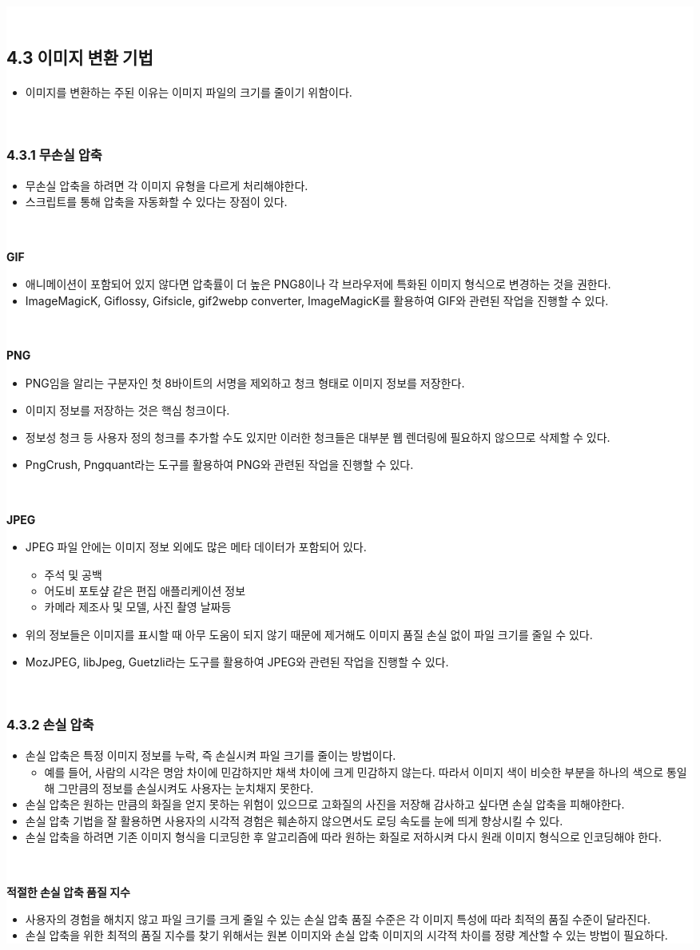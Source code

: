 <br>

## 4.3 이미지 변환 기법

- 이미지를 변환하는 주된 이유는 이미지 파일의 크기를 줄이기 위함이다.

<br>

### 4.3.1 무손실 압축

- 무손실 압축을 하려면 각 이미지 유형을 다르게 처리해야한다.
- 스크립트를 통해 압축을 자동화할 수 있다는 장점이 있다.

<br>

**GIF**

- 애니메이션이 포함되어 있지 않다면 압축률이 더 높은 PNG8이나 각 브라우저에 특화된 이미지 형식으로 변경하는 것을 권한다.
- ImageMagicK, Giflossy, Gifsicle, gif2webp converter, ImageMagicK를 활용하여 GIF와 관련된 작업을 진행할 수 있다.

<br>

**PNG**

- PNG임을 알리는 구분자인 첫 8바이트의 서명을 제외하고 청크 형태로 이미지 정보를 저장한다.
- 이미지 정보를 저장하는 것은 핵심 청크이다.
- 정보성 청크 등 사용자 정의 청크를 추가할 수도 있지만 이러한 청크들은 대부분 웹 렌더링에 필요하지 않으므로 삭제할 수 있다.

- PngCrush,  Pngquant라는 도구를 활용하여 PNG와 관련된 작업을 진행할 수 있다.

<br>

**JPEG**

- JPEG 파일 안에는 이미지 정보 외에도 많은 메타 데이터가 포함되어 있다.
  - 주석 및 공백
  - 어도비 포토샾 같은 편집 애플리케이션 정보
  - 카메라 제조사 및 모델, 사진 촬영 날짜등
- 위의 정보들은 이미지를 표시할 때 아무 도움이 되지 않기 때문에 제거해도 이미지 품질 손실 없이 파일 크기를 줄일 수 있다.

- MozJPEG, libJpeg, Guetzli라는 도구를 활용하여 JPEG와 관련된 작업을 진행할 수 있다.

<br>

### 4.3.2 손실 압축

- 손실 압축은 특정 이미지 정보를 누락, 즉 손실시켜 파일 크기를 줄이는 방법이다.
  - 예를 들어, 사람의 시각은 명암 차이에 민감하지만 채색 차이에 크게 민감하지 않는다. 따라서 이미지 색이 비슷한 부분을 하나의 색으로 통일해 그만큼의 정보를 손실시켜도 사용자는 눈치채지 못한다.
- 손실 압축은 원하는 만큼의 화질을 얻지 못하는 위험이 있으므로 고화질의 사진을 저장해 감사하고 싶다면 손실 압축을 피해야한다.
- 손실 압축 기법을 잘 활용하면 사용자의 시각적 경험은 훼손하지 않으면서도 로딩 속도를 눈에 띄게 향상시킬 수 있다.
- 손실 압축을 하려면 기존 이미지 형식을 디코딩한 후 알고리즘에 따라 원하는 화질로 저하시켜 다시 원래 이미지 형식으로 인코딩해야 한다.

<br>

**적절한 손실 압축 품질 지수**

- 사용자의 경험을 해치지 않고 파일 크기를 크게 줄일 수 있는 손실 압축 품질 수준은 각 이미지 특성에 따라 최적의 품질 수준이 달라진다.
- 손실 압축을 위한 최적의 품질 지수를 찾기 위해서는 원본 이미지와 손실 압축 이미지의 시각적 차이를 정량 계산할 수 있는 방법이 필요하다.
